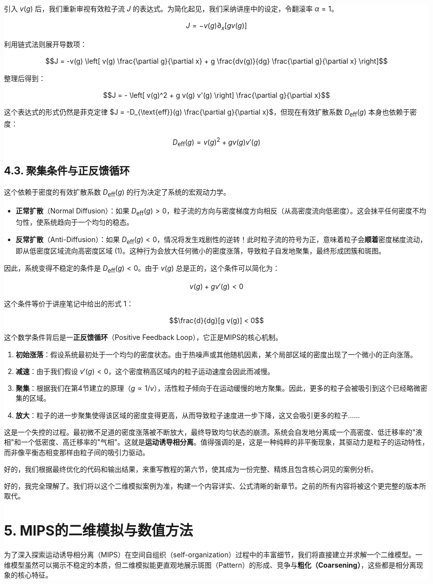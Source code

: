 引入 $v(g)$ 后，我们重新审视有效粒子流 $J$ 的表达式。为简化起见，我们采纳讲座中的设定，令翻滚率 $\alpha = 1$。

$$J = -v(g) \partial_x [g v(g)]$$

利用链式法则展开导数项：

$$J = -v(g) \left[ v(g) \frac{\partial g}{\partial x} + g \frac{dv(g)}{dg} \frac{\partial g}{\partial x} \right]$$

整理后得到：

$$J = - \left[ v(g)^2 + g v(g) v'(g) \right] \frac{\partial g}{\partial x}$$

这个表达式的形式仍然是菲克定律 $J = -D_{\text{eff}}(g) \frac{\partial g}{\partial x}$，但现在有效扩散系数 $D_{\text{eff}}(g)$ 本身也依赖于密度：

$$D_{\text{eff}}(g) = v(g)^2 + g v(g) v'(g)$$

## 4.3. 聚集条件与正反馈循环

这个依赖于密度的有效扩散系数 $D_{\text{eff}}(g)$ 的行为决定了系统的宏观动力学。

* **正常扩散**（Normal Diffusion）：如果 $D_{\text{eff}}(g) > 0$，粒子流的方向与密度梯度方向相反（从高密度流向低密度）。这会抹平任何密度不均匀性，使系统趋向于一个均匀的稳态。

* **反常扩散**（Anti-Diffusion）：如果 $D_{\text{eff}}(g) < 0$，情况将发生戏剧性的逆转！此时粒子流的符号为正，意味着粒子会**顺着**密度梯度流动，即从低密度区域流向高密度区域 (1)。这种行为会放大任何微小的密度涨落，导致粒子自发地聚集，最终形成团簇和斑图。

因此，系统变得不稳定的条件是 $D_{\text{eff}}(g) < 0$。由于 $v(g)$ 总是正的，这个条件可以简化为：

$$v(g) + g v'(g) < 0$$

这个条件等价于讲座笔记中给出的形式 1：

$$\frac{d}{dg}[g v(g)] < 0$$

这个数学条件背后是一**正反馈循环**（Positive Feedback Loop），它正是MIPS的核心机制。

1. **初始涨落**：假设系统最初处于一个均匀的密度状态。由于热噪声或其他随机因素，某个局部区域的密度出现了一个微小的正向涨落。

2. **减速**：由于我们假设 $v'(g) < 0$，这个密度稍高区域内的粒子运动速度会因此而减慢。

3. **聚集**：根据我们在第4节建立的原理（$g \propto 1/v$），活性粒子倾向于在运动缓慢的地方聚集。因此，更多的粒子会被吸引到这个已经略微密集的区域。

4. **放大**：粒子的进一步聚集使得该区域的密度变得更高，从而导致粒子速度进一步下降，这又会吸引更多的粒子……

这是一个失控的过程。最初微不足道的密度涨落被不断放大，最终导致均匀状态的崩溃。系统会自发地分离成一个高密度、低迁移率的"液相"和一个低密度、高迁移率的"气相"。这就是**运动诱导相分离**。值得强调的是，这是一种纯粹的非平衡现象，其驱动力是粒子的运动特性，而非像平衡态相变那样由粒子间的吸引力驱动。

好的，我们根据最终优化的代码和输出结果，来重写教程的第六节，使其成为一份完整、精炼且包含核心洞见的案例分析。

好的，我完全理解了。我们将以这个二维模拟案例为准，构建一个内容详实、公式清晰的新章节。之前的所有内容将被这个更完整的版本所取代。



# 5. MIPS的二维模拟与数值方法

为了深入探索运动诱导相分离（MIPS）在空间自组织（self-organization）过程中的丰富细节，我们将直接建立并求解一个二维模型。一维模型虽然可以揭示不稳定的本质，但二维模拟能更直观地展示斑图（Pattern）的形成、竞争与**粗化（Coarsening）**，这些都是相分离现象的核心特征。

